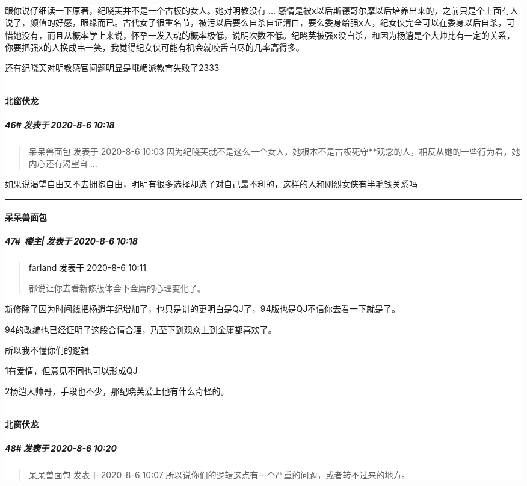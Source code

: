 
跟你说仔细读一下原著，纪晓芙并不是一个古板的女人。她对明教没有 ...</blockquote>
感情是被x以后斯德哥尔摩以后培养出来的，之前只是个上面有人说了，颜值的好感，眼缘而已。古代女子很重名节，被污以后要么自杀自证清白，要么委身给强x人，纪女侠完全可以在委身以后自杀，可惜她没有，而且从概率学上来说，怀孕一发入魂的概率极低，说明次数不低。纪晓芙被强x没自杀，和因为杨逍是个大帅比有一定的关系，你要把强x的人换成韦一笑，我觉得纪女侠可能有机会就咬舌自尽的几率高得多。

还有纪晓芙对明教感官问题明显是峨嵋派教育失败了2333







-----

####  北窗伏龙  
##### 46#       发表于 2020-8-6 10:18



<blockquote>呆呆兽面包 发表于 2020-8-6 10:03
因为纪晓芙就不是这么一个女人，她根本不是古板死守**观念的人，相反从她的一些行为看，她内心还有渴望自 ...</blockquote>
如果说渴望自由又不去拥抱自由，明明有很多选择却选了对自己最不利的，这样的人和刚烈女侠有半毛钱关系吗







-----

####  呆呆兽面包  
##### 47#         楼主| 发表于 2020-8-6 10:18



<blockquote><a href="httphttps://bbs.saraba1st.com/2b/forum.php?mod=redirect&amp;goto=findpost&amp;pid=48333039&amp;ptid=1953342" target="_blank">farland 发表于 2020-8-6 10:11</a>

都说让你去看新修版体会下金庸的心理变化了。</blockquote>
新修除了因为时间线把杨逍年纪增加了，也只是讲的更明白是QJ了，94版也是QJ不信你去看一下就是了。


94的改编也已经证明了这段合情合理，乃至下到观众上到金庸都喜欢了。


所以我不懂你们的逻辑


1有爱情，但意见不同也可以形成QJ

2杨逍大帅哥，手段也不少，那纪晓芙爱上他有什么奇怪的。







-----

####  北窗伏龙  
##### 48#       发表于 2020-8-6 10:20



<blockquote>呆呆兽面包 发表于 2020-8-6 10:07
所以说你们的逻辑这点有一个严重的问题，或者转不过来的地方。
